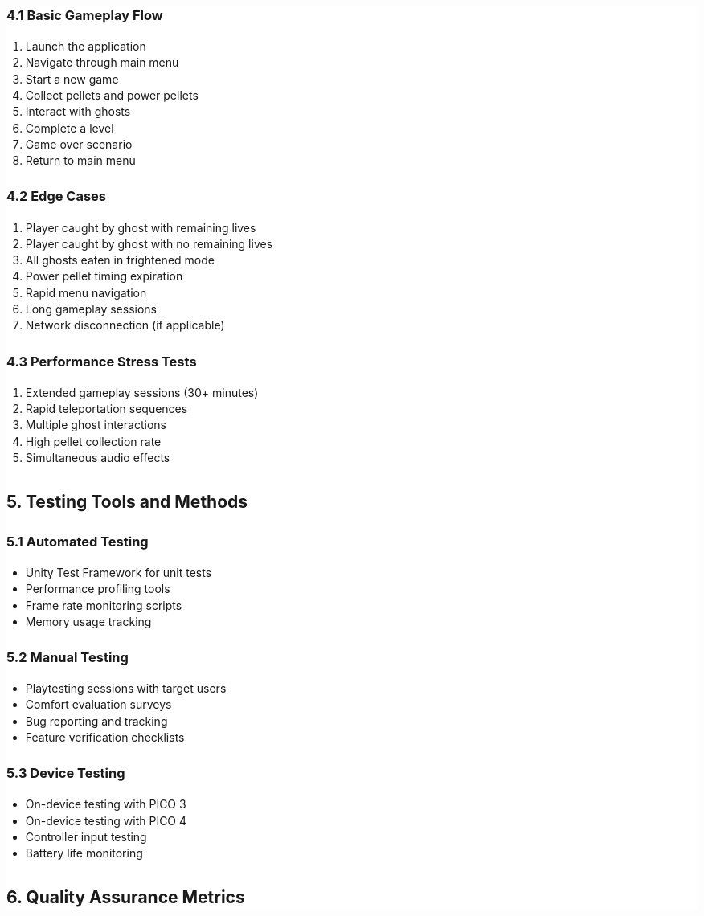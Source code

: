 ### 4.1 Basic Gameplay Flow
1. Launch the application
2. Navigate through main menu
3. Start a new game
4. Collect pellets and power pellets
5. Interact with ghosts
6. Complete a level
7. Game over scenario
8. Return to main menu

### 4.2 Edge Cases
1. Player caught by ghost with remaining lives
2. Player caught by ghost with no remaining lives
3. All ghosts eaten in frightened mode
4. Power pellet timing expiration
5. Rapid menu navigation
6. Long gameplay sessions
7. Network disconnection (if applicable)

### 4.3 Performance Stress Tests
1. Extended gameplay sessions (30+ minutes)
2. Rapid teleportation sequences
3. Multiple ghost interactions
4. High pellet collection rate
5. Simultaneous audio effects

## 5. Testing Tools and Methods

### 5.1 Automated Testing
- Unity Test Framework for unit tests
- Performance profiling tools
- Frame rate monitoring scripts
- Memory usage tracking

### 5.2 Manual Testing
- Playtesting sessions with target users
- Comfort evaluation surveys
- Bug reporting and tracking
- Feature verification checklists

### 5.3 Device Testing
- On-device testing with PICO 3
- On-device testing with PICO 4
- Controller input testing
- Battery life monitoring

## 6. Quality Assurance Metrics
